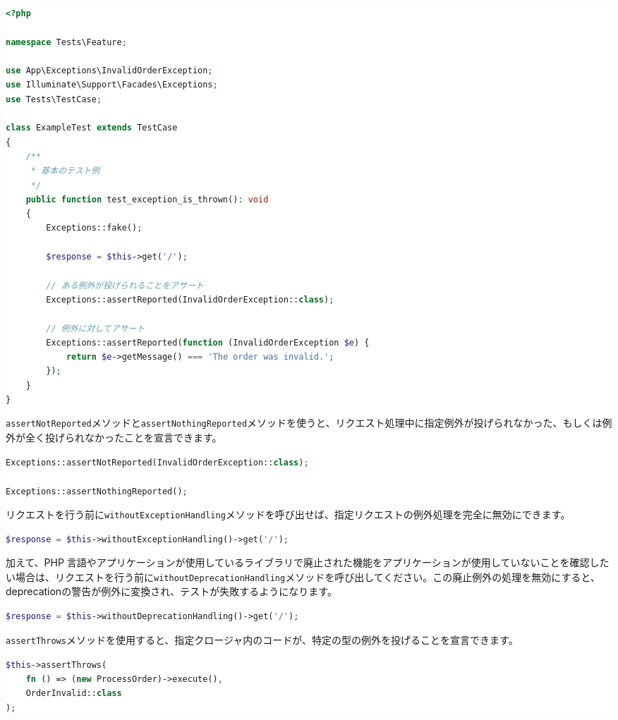 ```php tab=PHPUnit
<?php

namespace Tests\Feature;

use App\Exceptions\InvalidOrderException;
use Illuminate\Support\Facades\Exceptions;
use Tests\TestCase;

class ExampleTest extends TestCase
{
    /**
     * 基本のテスト例
     */
    public function test_exception_is_thrown(): void
    {
        Exceptions::fake();

        $response = $this->get('/');

        // ある例外が投げられることをアサート
        Exceptions::assertReported(InvalidOrderException::class);

        // 例外に対してアサート
        Exceptions::assertReported(function (InvalidOrderException $e) {
            return $e->getMessage() === 'The order was invalid.';
        });
    }
}
```

`assertNotReported`メソッドと`assertNothingReported`メソッドを使うと、リクエスト処理中に指定例外が投げられなかった、もしくは例外が全く投げられなかったことを宣言できます。

```php
Exceptions::assertNotReported(InvalidOrderException::class);

Exceptions::assertNothingReported();
```

リクエストを行う前に`withoutExceptionHandling`メソッドを呼び出せば、指定リクエストの例外処理を完全に無効にできます。

```php
$response = $this->withoutExceptionHandling()->get('/');
```

加えて、PHP 言語やアプリケーションが使用しているライブラリで廃止された機能をアプリケーションが使用していないことを確認したい場合は、リクエストを行う前に`withoutDeprecationHandling`メソッドを呼び出してください。この廃止例外の処理を無効にすると、deprecationの警告が例外に変換され、テストが失敗するようになります。

```php
$response = $this->withoutDeprecationHandling()->get('/');
```

`assertThrows`メソッドを使用すると、指定クロージャ内のコードが、特定の型の例外を投げることを宣言できます。

```php
$this->assertThrows(
    fn () => (new ProcessOrder)->execute(),
    OrderInvalid::class
);
```
